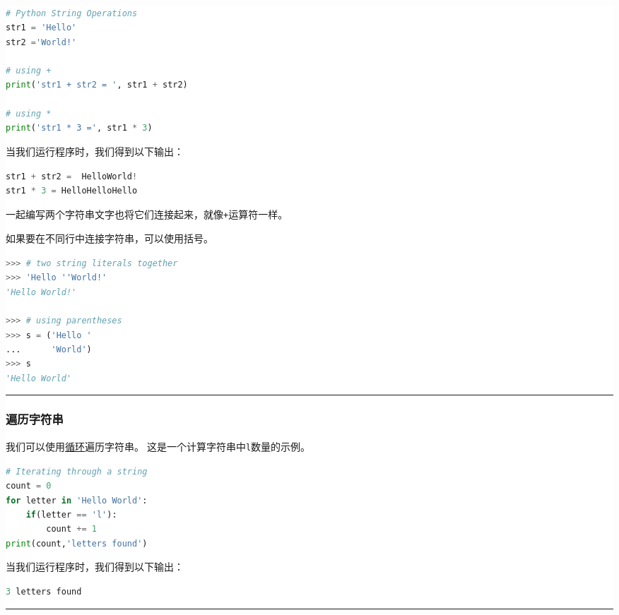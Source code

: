 ```py
# Python String Operations
str1 = 'Hello'
str2 ='World!'

# using +
print('str1 + str2 = ', str1 + str2)

# using *
print('str1 * 3 =', str1 * 3)
```

当我们运行程序时，我们得到以下输出：

```py
str1 + str2 =  HelloWorld!
str1 * 3 = HelloHelloHello
```

一起编写两个字符串文字也将它们连接起来，就像`+`运算符一样。

如果要在不同行中连接字符串，可以使用括号。

```py
>>> # two string literals together
>>> 'Hello ''World!'
'Hello World!'

>>> # using parentheses
>>> s = ('Hello '
...      'World')
>>> s
'Hello World'
```

* * *

### 遍历字符串

我们可以使用[循环](/python-programming/for-loop)遍历字符串。 这是一个计算字符串中`l`数量的示例。

```py
# Iterating through a string
count = 0
for letter in 'Hello World':
    if(letter == 'l'):
        count += 1
print(count,'letters found')
```

当我们运行程序时，我们得到以下输出：

```py
3 letters found
```

* * *
